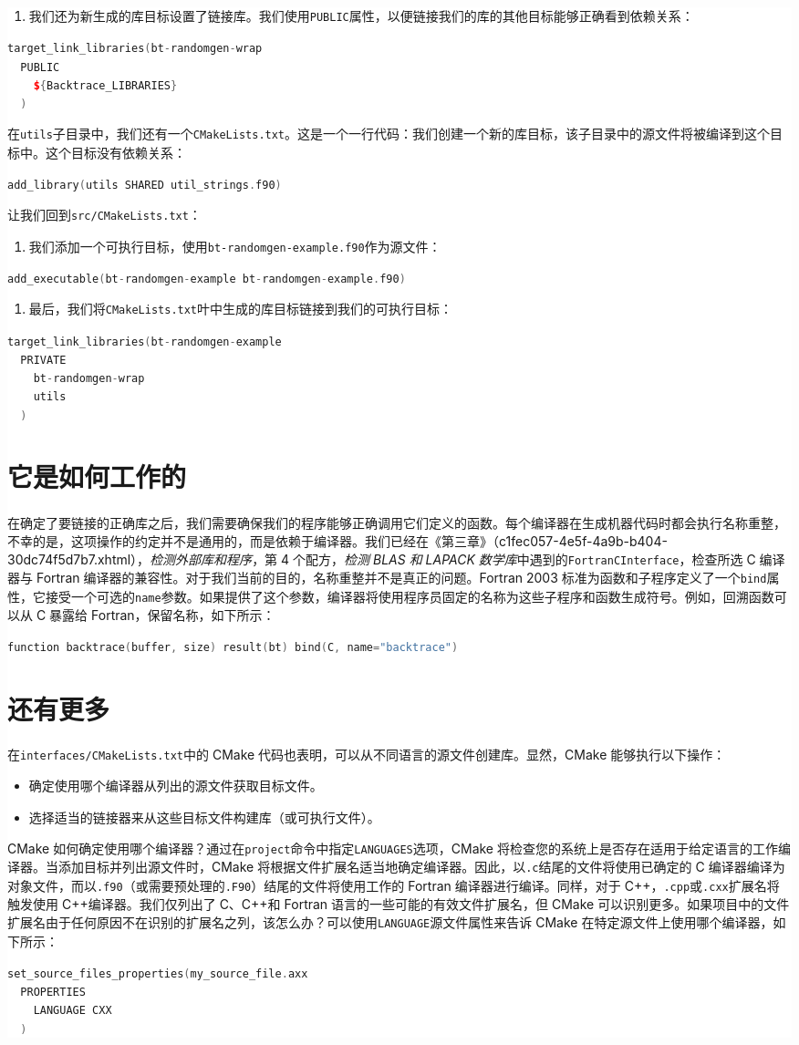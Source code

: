 1.  我们还为新生成的库目标设置了链接库。我们使用`PUBLIC`属性，以便链接我们的库的其他目标能够正确看到依赖关系：

```cpp
target_link_libraries(bt-randomgen-wrap
  PUBLIC
    ${Backtrace_LIBRARIES}
  )
```

在`utils`子目录中，我们还有一个`CMakeLists.txt`。这是一个一行代码：我们创建一个新的库目标，该子目录中的源文件将被编译到这个目标中。这个目标没有依赖关系：

```cpp
add_library(utils SHARED util_strings.f90)
```

让我们回到`src/CMakeLists.txt`：

1.  我们添加一个可执行目标，使用`bt-randomgen-example.f90`作为源文件：

```cpp
add_executable(bt-randomgen-example bt-randomgen-example.f90)
```

1.  最后，我们将`CMakeLists.txt`叶中生成的库目标链接到我们的可执行目标：

```cpp
target_link_libraries(bt-randomgen-example
  PRIVATE
    bt-randomgen-wrap
    utils
  )
```

# **它是如何工作的**

在确定了要链接的正确库之后，我们需要确保我们的程序能够正确调用它们定义的函数。每个编译器在生成机器代码时都会执行名称重整，不幸的是，这项操作的约定并不是通用的，而是依赖于编译器。我们已经在《第三章》（c1fec057-4e5f-4a9b-b404-30dc74f5d7b7.xhtml），*检测外部库和程序*，第 4 个配方，*检测 BLAS 和 LAPACK 数学库*中遇到的`FortranCInterface`，检查所选 C 编译器与 Fortran 编译器的兼容性。对于我们当前的目的，名称重整并不是真正的问题。Fortran 2003 标准为函数和子程序定义了一个`bind`属性，它接受一个可选的`name`参数。如果提供了这个参数，编译器将使用程序员固定的名称为这些子程序和函数生成符号。例如，回溯函数可以从 C 暴露给 Fortran，保留名称，如下所示：

```cpp
function backtrace(buffer, size) result(bt) bind(C, name="backtrace")
```

# **还有更多**

在`interfaces/CMakeLists.txt`中的 CMake 代码也表明，可以从不同语言的源文件创建库。显然，CMake 能够执行以下操作：

+   确定使用哪个编译器从列出的源文件获取目标文件。

+   选择适当的链接器来从这些目标文件构建库（或可执行文件）。

CMake 如何确定使用哪个编译器？通过在`project`命令中指定`LANGUAGES`选项，CMake 将检查您的系统上是否存在适用于给定语言的工作编译器。当添加目标并列出源文件时，CMake 将根据文件扩展名适当地确定编译器。因此，以`.c`结尾的文件将使用已确定的 C 编译器编译为对象文件，而以`.f90`（或需要预处理的`.F90`）结尾的文件将使用工作的 Fortran 编译器进行编译。同样，对于 C++，`.cpp`或`.cxx`扩展名将触发使用 C++编译器。我们仅列出了 C、C++和 Fortran 语言的一些可能的有效文件扩展名，但 CMake 可以识别更多。如果项目中的文件扩展名由于任何原因不在识别的扩展名之列，该怎么办？可以使用`LANGUAGE`源文件属性来告诉 CMake 在特定源文件上使用哪个编译器，如下所示：

```cpp
set_source_files_properties(my_source_file.axx
  PROPERTIES
    LANGUAGE CXX
  )
```
